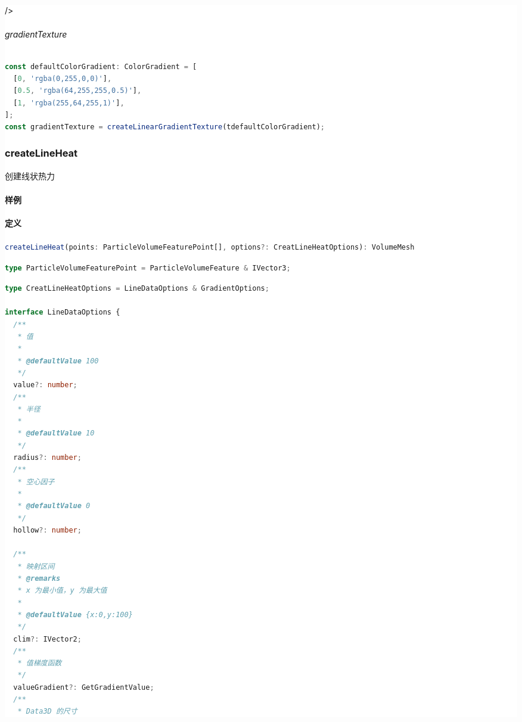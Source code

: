 />

###### gradientTexture

```ts
const defaultColorGradient: ColorGradient = [
  [0, 'rgba(0,255,0,0)'],
  [0.5, 'rgba(64,255,255,0.5)'],
  [1, 'rgba(255,64,255,1)'],
];
const gradientTexture = createLinearGradientTexture(tdefaultColorGradient);
```

### createLineHeat

创建线状热力

#### 样例

<Docs-Iframe  src="plugin/heatCloud/creatLineCloud.html" />

#### 定义

```ts
createLineHeat(points: ParticleVolumeFeaturePoint[], options?: CreatLineHeatOptions): VolumeMesh
```

```ts
type ParticleVolumeFeaturePoint = ParticleVolumeFeature & IVector3;
```

```ts
type CreatLineHeatOptions = LineDataOptions & GradientOptions;

interface LineDataOptions {
  /**
   * 值
   *
   * @defaultValue 100
   */
  value?: number;
  /**
   * 半径
   *
   * @defaultValue 10
   */
  radius?: number;
  /**
   * 空心因子
   *
   * @defaultValue 0
   */
  hollow?: number;

  /**
   * 映射区间
   * @remarks
   * x 为最小值，y 为最大值
   *
   * @defaultValue {x:0,y:100}
   */
  clim?: IVector2;
  /**
   * 值梯度函数
   */
  valueGradient?: GetGradientValue;
  /**
   * Data3D 的尺寸
```